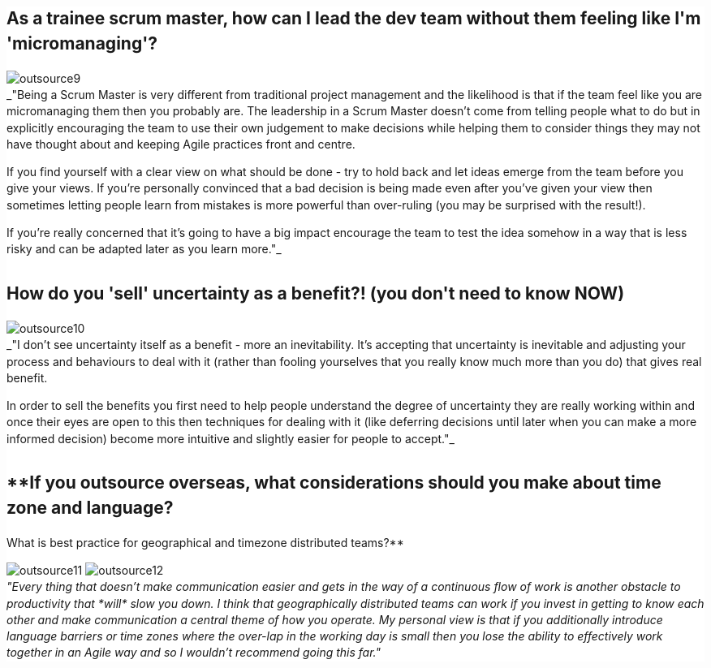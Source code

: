 ## **As a trainee scrum master, how can I lead the dev team without them feeling like I'm 'micromanaging'?**

 ![outsource9](http://i1291.photobucket.com/albums/b548/grammccram/ScreenShot2014-10-31at165548\_zps20d28143.png)  
_"Being a Scrum Master is very different from traditional project management and the likelihood is that if the team feel like you are micromanaging them then you probably are. The leadership in a Scrum Master doesn’t come from telling people what to do but in explicitly encouraging the team to use their own judgement to make decisions while helping them to consider things they may not have thought about and keeping Agile practices front and centre.  
  

 If you find yourself with a clear view on what should be done - try to hold back and let ideas emerge from the team before you give your views. If you’re personally convinced that a bad decision is being made even after you’ve given your view then sometimes letting people learn from mistakes is more powerful than over-ruling (you may be surprised with the result!).  
  

 If you’re really concerned that it’s going to have a big impact encourage the team to test the idea somehow in a way that is less risky and can be adapted later as you learn more."_  
    
  

## **How do you 'sell' uncertainty as a benefit?! (you don't need to know NOW)**

 ![outsource10](http://i1291.photobucket.com/albums/b548/grammccram/ScreenShot2014-10-31at165538\_zps9a8ff4c2.png)  
_"I don’t see uncertainty itself as a benefit - more an inevitability. It’s accepting that uncertainty is inevitable and adjusting your process and behaviours to deal with it (rather than fooling yourselves that you really know much more than you do) that gives real benefit.  
  

 In order to sell the benefits you first need to help people understand the degree of uncertainty they are really working within and once their eyes are open to this then techniques for dealing with it (like deferring decisions until later when you can make a more informed decision) become more intuitive and slightly easier for people to accept."_  
    
  

## **If you outsource overseas, what considerations should you make about time zone and language?  

 What is best practice for geographical and timezone distributed teams?**  

 ![outsource11](http://i1291.photobucket.com/albums/b548/grammccram/ScreenShot2014-10-31at165529\_zps096fff02.png)
 ![outsource12](http://i1291.photobucket.com/albums/b548/grammccram/57f7fdb6-4f54-4f47-9b4e-0a549044d94c\_zps51f394d5.png)  
_"Every thing that doesn’t make communication easier and gets in the way of a continuous flow of work is another obstacle to productivity that \*will\* slow you down. I think that geographically distributed teams can work if you invest in getting to know each other and make communication a central theme of how you operate. My personal view is that if you additionally introduce language barriers or time zones where the over-lap in the working day is small then you lose the ability to effectively work together in an Agile way and so I wouldn’t recommend going this far."_  
  
